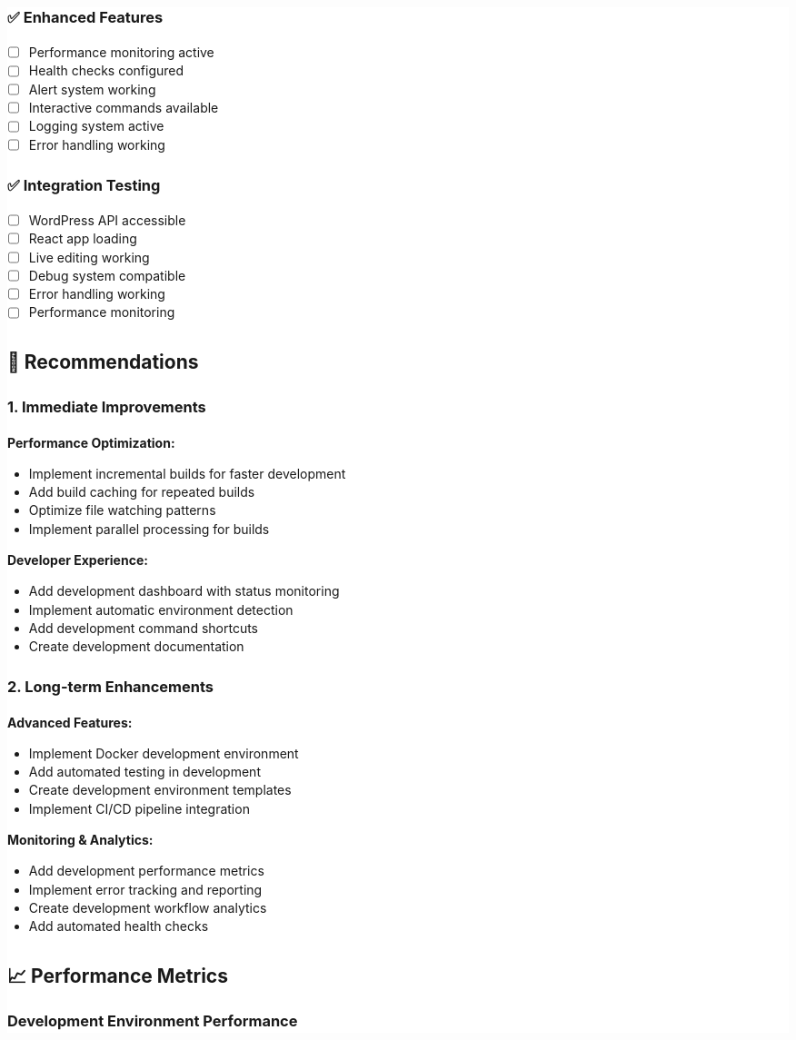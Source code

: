 ### **✅ Enhanced Features**
- [ ] Performance monitoring active
- [ ] Health checks configured
- [ ] Alert system working
- [ ] Interactive commands available
- [ ] Logging system active
- [ ] Error handling working

### **✅ Integration Testing**
- [ ] WordPress API accessible
- [ ] React app loading
- [ ] Live editing working
- [ ] Debug system compatible
- [ ] Error handling working
- [ ] Performance monitoring

## 🎯 **Recommendations**

### **1. Immediate Improvements**

**Performance Optimization:**
- Implement incremental builds for faster development
- Add build caching for repeated builds
- Optimize file watching patterns
- Implement parallel processing for builds

**Developer Experience:**
- Add development dashboard with status monitoring
- Implement automatic environment detection
- Add development command shortcuts
- Create development documentation

### **2. Long-term Enhancements**

**Advanced Features:**
- Implement Docker development environment
- Add automated testing in development
- Create development environment templates
- Implement CI/CD pipeline integration

**Monitoring & Analytics:**
- Add development performance metrics
- Implement error tracking and reporting
- Create development workflow analytics
- Add automated health checks

## 📈 **Performance Metrics**

### **Development Environment Performance**
